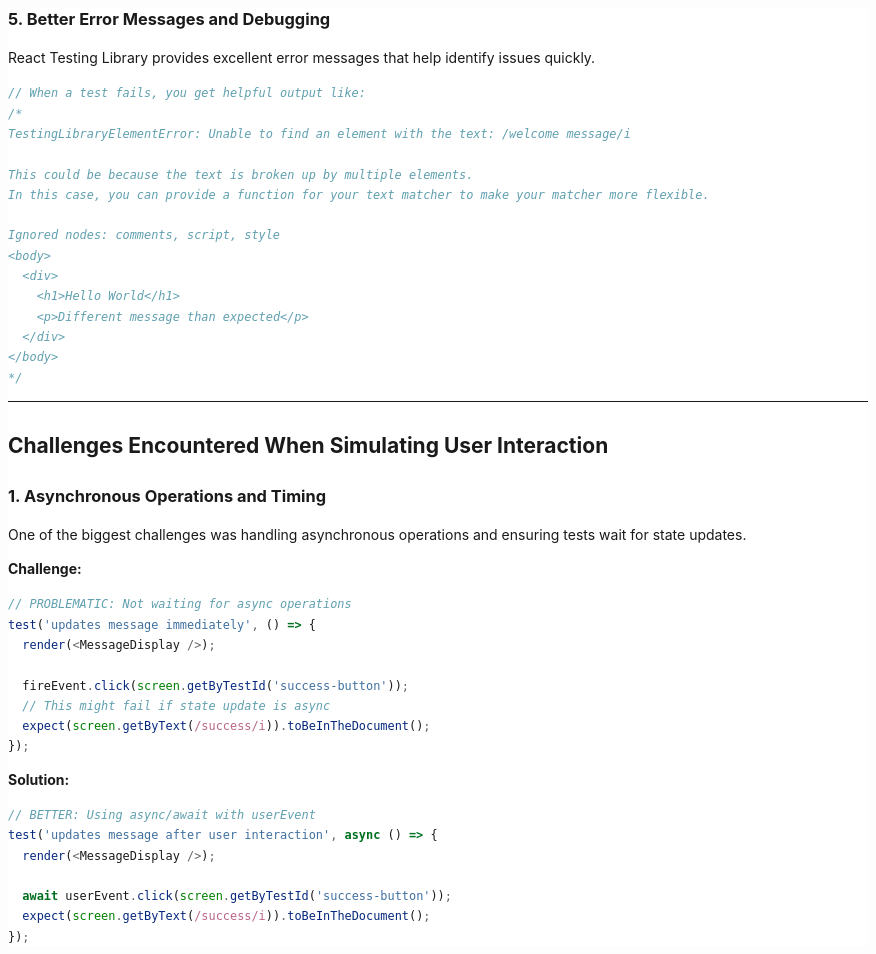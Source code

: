 ### **5. Better Error Messages and Debugging**

React Testing Library provides excellent error messages that help identify issues quickly.

```javascript
// When a test fails, you get helpful output like:
/*
TestingLibraryElementError: Unable to find an element with the text: /welcome message/i

This could be because the text is broken up by multiple elements. 
In this case, you can provide a function for your text matcher to make your matcher more flexible.

Ignored nodes: comments, script, style
<body>
  <div>
    <h1>Hello World</h1>
    <p>Different message than expected</p>
  </div>
</body>
*/
```

---

## Challenges Encountered When Simulating User Interaction

### **1. Asynchronous Operations and Timing**

One of the biggest challenges was handling asynchronous operations and ensuring tests wait for state updates.

**Challenge:**
```javascript
// PROBLEMATIC: Not waiting for async operations
test('updates message immediately', () => {
  render(<MessageDisplay />);
  
  fireEvent.click(screen.getByTestId('success-button'));
  // This might fail if state update is async
  expect(screen.getByText(/success/i)).toBeInTheDocument();
});
```

**Solution:**
```javascript
// BETTER: Using async/await with userEvent
test('updates message after user interaction', async () => {
  render(<MessageDisplay />);
  
  await userEvent.click(screen.getByTestId('success-button'));
  expect(screen.getByText(/success/i)).toBeInTheDocument();
});
```
